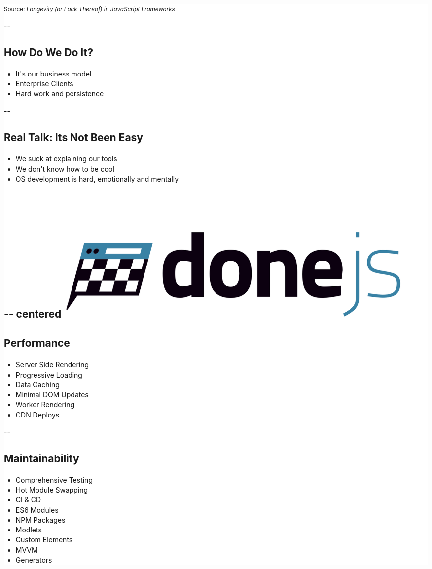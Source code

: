 <small>Source: <em>[Longevity (or Lack Thereof) in JavaScript Frameworks](http://blog.bitovi.com/longevity-or-lack-thereof-in-javascript-frameworks/)</em></small>

--
## How Do We Do It?

- It's our business model
- Enterprise Clients
- Hard work and persistence

--
## Real Talk: Its Not Been Easy

- We suck at explaining our tools
- We don't know how to be cool
- OS development is hard, emotionally and mentally

-- centered
<img src="img/donejs-logo-white.svg" style="width: 80%; margin-top: 3em;" alt="Donejs">
--

## Performance

- Server Side Rendering
- Progressive Loading
- Data Caching
- Minimal DOM Updates
- Worker Rendering
- CDN Deploys

--

## Maintainability

- Comprehensive Testing
- Hot Module Swapping
- CI & CD
- ES6 Modules
- NPM Packages
- Modlets
- Custom Elements
- MVVM
- Generators

